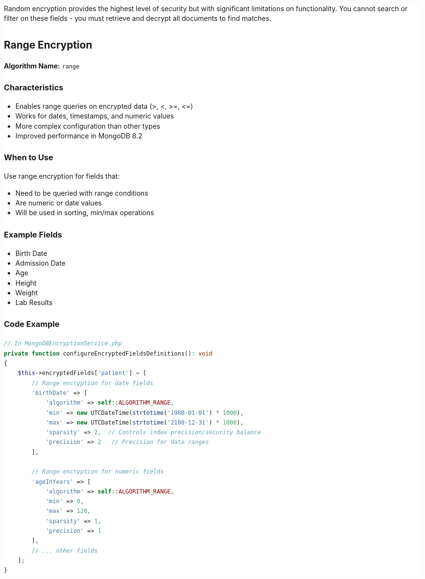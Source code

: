 Random encryption provides the highest level of security but with significant limitations on functionality. You cannot search or filter on these fields - you must retrieve and decrypt all documents to find matches.

## Range Encryption

**Algorithm Name:** `range`

### Characteristics

- Enables range queries on encrypted data (>, <, >=, <=)
- Works for dates, timestamps, and numeric values
- More complex configuration than other types
- Improved performance in MongoDB 8.2

### When to Use

Use range encryption for fields that:
- Need to be queried with range conditions
- Are numeric or date values
- Will be used in sorting, min/max operations

### Example Fields

- Birth Date
- Admission Date
- Age
- Height
- Weight
- Lab Results

### Code Example

```php
// In MongoDBEncryptionService.php
private function configureEncryptedFieldsDefinitions(): void
{
    $this->encryptedFields['patient'] = [
        // Range encryption for date fields
        'birthDate' => [
            'algorithm' => self::ALGORITHM_RANGE,
            'min' => new UTCDateTime(strtotime('1900-01-01') * 1000),
            'max' => new UTCDateTime(strtotime('2100-12-31') * 1000),
            'sparsity' => 2,  // Controls index precision/security balance
            'precision' => 2   // Precision for date ranges
        ],
        
        // Range encryption for numeric fields
        'ageInYears' => [
            'algorithm' => self::ALGORITHM_RANGE,
            'min' => 0,
            'max' => 120,
            'sparsity' => 1,
            'precision' => 1
        ],
        // ... other fields
    ];
}
```
